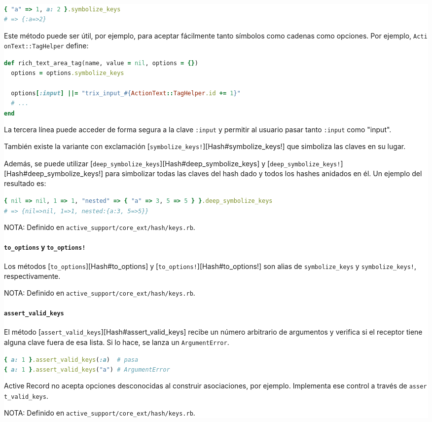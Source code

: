 ```ruby
{ "a" => 1, a: 2 }.symbolize_keys
# => {:a=>2}
```

Este método puede ser útil, por ejemplo, para aceptar fácilmente tanto símbolos como cadenas como opciones. Por ejemplo, `ActionText::TagHelper` define:

```ruby
def rich_text_area_tag(name, value = nil, options = {})
  options = options.symbolize_keys

  options[:input] ||= "trix_input_#{ActionText::TagHelper.id += 1}"
  # ...
end
```

La tercera línea puede acceder de forma segura a la clave `:input` y permitir al usuario pasar tanto `:input` como "input".

También existe la variante con exclamación [`symbolize_keys!`][Hash#symbolize_keys!] que simboliza las claves en su lugar.

Además, se puede utilizar [`deep_symbolize_keys`][Hash#deep_symbolize_keys] y [`deep_symbolize_keys!`][Hash#deep_symbolize_keys!] para simbolizar todas las claves del hash dado y todos los hashes anidados en él. Un ejemplo del resultado es:

```ruby
{ nil => nil, 1 => 1, "nested" => { "a" => 3, 5 => 5 } }.deep_symbolize_keys
# => {nil=>nil, 1=>1, nested:{a:3, 5=>5}}
```

NOTA: Definido en `active_support/core_ext/hash/keys.rb`.


#### `to_options` y `to_options!`

Los métodos [`to_options`][Hash#to_options] y [`to_options!`][Hash#to_options!] son alias de `symbolize_keys` y `symbolize_keys!`, respectivamente.

NOTA: Definido en `active_support/core_ext/hash/keys.rb`.


#### `assert_valid_keys`

El método [`assert_valid_keys`][Hash#assert_valid_keys] recibe un número arbitrario de argumentos y verifica si el receptor tiene alguna clave fuera de esa lista. Si lo hace, se lanza un `ArgumentError`.

```ruby
{ a: 1 }.assert_valid_keys(:a)  # pasa
{ a: 1 }.assert_valid_keys("a") # ArgumentError
```

Active Record no acepta opciones desconocidas al construir asociaciones, por ejemplo. Implementa ese control a través de `assert_valid_keys`.

NOTA: Definido en `active_support/core_ext/hash/keys.rb`.

